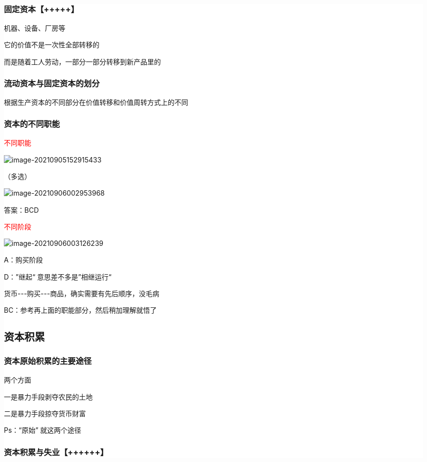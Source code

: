 ### 固定资本【+++++】

机器、设备、厂房等 

它的价值不是一次性全部转移的

而是随着工人劳动，一部分一部分转移到新产品里的



### 流动资本与固定资本的划分

根据生产资本的不同部分在价值转移和价值周转方式上的不同



### 资本的不同职能

<font color=red>不同职能</font>

![image-20210905152915433](https://gitee.com/simple_one1/pic/raw/master/image-20210905152915433.png)

（多选）

![image-20210906002953968](https://gitee.com/simple_one1/pic/raw/master/image-20210906002953968.png)

答案：BCD

<font color=red>不同阶段</font>

![image-20210906003126239](https://gitee.com/simple_one1/pic/raw/master/image-20210906003126239.png)

A：购买阶段

D：”继起“ 意思差不多是”相继运行“

货币---购买---商品，确实需要有先后顺序，没毛病

BC：参考再上面的职能部分，然后稍加理解就悟了



## 资本积累



### 资本原始积累的主要途径

两个方面

一是暴力手段剥夺农民的土地

二是暴力手段掠夺货币财富

Ps：“原始” 就这两个途径



### 资本积累与失业【++++++】
